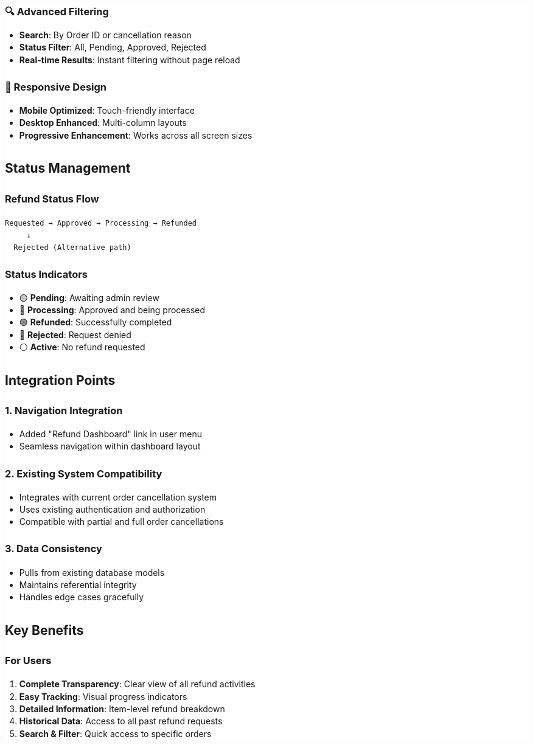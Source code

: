 ### 🔍 Advanced Filtering
- **Search**: By Order ID or cancellation reason
- **Status Filter**: All, Pending, Approved, Rejected
- **Real-time Results**: Instant filtering without page reload

### 📱 Responsive Design
- **Mobile Optimized**: Touch-friendly interface
- **Desktop Enhanced**: Multi-column layouts
- **Progressive Enhancement**: Works across all screen sizes

## Status Management

### Refund Status Flow
```
Requested → Approved → Processing → Refunded
     ↓
  Rejected (Alternative path)
```

### Status Indicators
- 🟡 **Pending**: Awaiting admin review
- 🔵 **Processing**: Approved and being processed
- 🟢 **Refunded**: Successfully completed
- 🔴 **Rejected**: Request denied
- ⚪ **Active**: No refund requested

## Integration Points

### 1. Navigation Integration
- Added "Refund Dashboard" link in user menu
- Seamless navigation within dashboard layout

### 2. Existing System Compatibility
- Integrates with current order cancellation system
- Uses existing authentication and authorization
- Compatible with partial and full order cancellations

### 3. Data Consistency
- Pulls from existing database models
- Maintains referential integrity
- Handles edge cases gracefully

## Key Benefits

### For Users
1. **Complete Transparency**: Clear view of all refund activities
2. **Easy Tracking**: Visual progress indicators
3. **Detailed Information**: Item-level refund breakdown
4. **Historical Data**: Access to all past refund requests
5. **Search & Filter**: Quick access to specific orders
